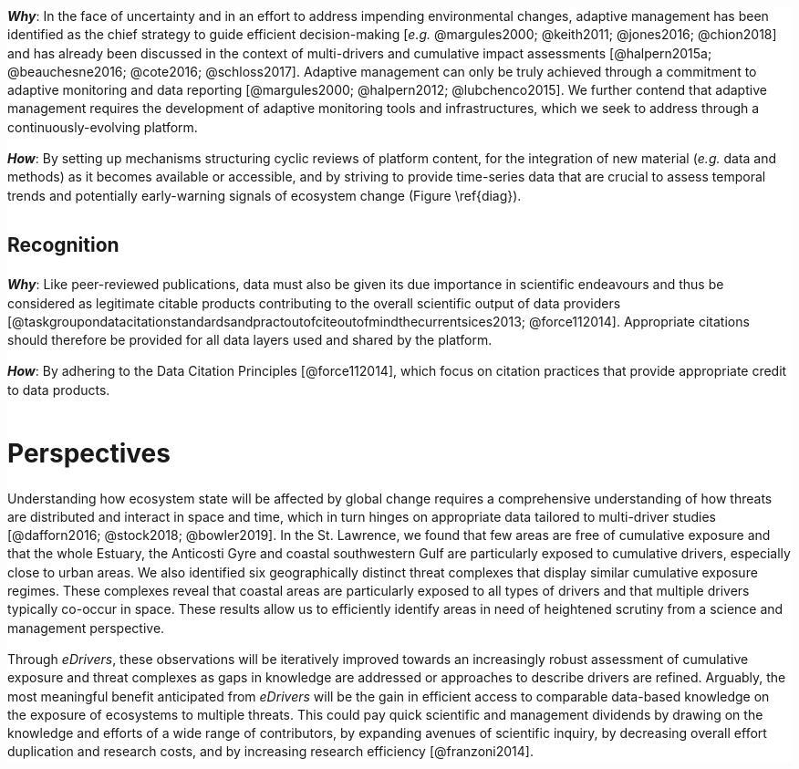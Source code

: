 ***Why***: In the face of uncertainty and in an effort to address impending
environmental changes, adaptive management has been identified as the chief
strategy to guide efficient decision-making
[*e.g.* @margules2000; @keith2011; @jones2016; @chion2018] and has already
been discussed in the context of multi-drivers and cumulative impact assessments
[@halpern2015a; @beauchesne2016; @cote2016; @schloss2017]. Adaptive management can only be
truly achieved through a commitment to adaptive monitoring and data reporting
[@margules2000; @halpern2012; @lubchenco2015]. We further contend that adaptive
management requires the development of adaptive monitoring tools and
infrastructures, which we seek to address through a continuously-evolving platform.

***How***:
By setting up mechanisms structuring cyclic reviews of platform content,
for the integration of new material (*e.g.* data and methods) as it becomes
available or accessible, and by striving to provide time-series data that are
crucial to assess temporal trends and potentially early-warning signals of
ecosystem change (Figure \ref{diag}).


## Recognition

***Why***: Like peer-reviewed publications, data must also be given its due
importance in scientific endeavours and thus be considered as legitimate citable
products contributing to the overall scientific output of data providers
[@taskgroupondatacitationstandardsandpractoutofciteoutofmindthecurrentsices2013; @force112014].
Appropriate citations should therefore be provided for all data layers used and
shared by the platform.

***How***: By adhering to the Data Citation Principles [@force112014], which
focus on citation practices that provide appropriate credit to data products.



# Perspectives


Understanding how ecosystem state will be affected by global change requires
a comprehensive understanding of how threats are distributed and interact in
space and time, which in turn hinges on appropriate data tailored to
multi-driver studies [@dafforn2016; @stock2018; @bowler2019]. In the St.
Lawrence, we found that few areas are free of cumulative exposure and that the
whole Estuary, the Anticosti Gyre and coastal southwestern Gulf are particularly
exposed to cumulative drivers, especially close to urban areas. We also
identified six geographically distinct threat complexes that display similar
cumulative exposure regimes. These complexes reveal that coastal areas are
particularly exposed to all types of drivers and that multiple drivers
typically co-occur in space. These results allow us to efficiently identify
areas in need of heightened scrutiny from a science and management perspective.

Through *eDrivers*, these observations will be iteratively improved towards
an increasingly robust assessment of cumulative exposure and threat complexes
as gaps in knowledge are addressed or approaches to describe drivers are refined.
Arguably, the most meaningful benefit anticipated from *eDrivers* will be the
gain in efficient access to comparable data-based knowledge on the exposure of
ecosystems to multiple threats. This could pay quick scientific and management
dividends by drawing on the knowledge and efforts of a wide range of
contributors, by expanding avenues of scientific inquiry, by decreasing overall
effort duplication and research costs, and by increasing research efficiency
[@franzoni2014].


[^cioos]: https://cioos.ca
[^melcc]: http://www.environnement.gouv.qc.ca/eau/portail/
[^eDR]: https://github.com/orgs/eDrivers/eDrivers
[^eDX]: https://github.com/orgs/eDrivers/eDriversEx
[^eDapp]: https://david-beauchesne.shinyapps.io/eDriversApp/
[^eD]: https://github.com/orgs/eDrivers/